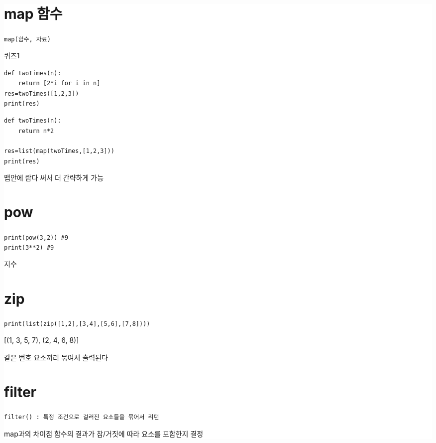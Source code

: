 # map 함수

```
map(함수, 자료)
```

퀴즈1

```
def twoTimes(n):
    return [2*i for i in n]
res=twoTimes([1,2,3])
print(res)
```



```
def twoTimes(n):
    return n*2

res=list(map(twoTimes,[1,2,3]))
print(res)
```

맵안에 람다 써서 더 간략하게 가능



# pow 

```
print(pow(3,2)) #9
print(3**2) #9
```

지수

# zip

```
print(list(zip([1,2],[3,4],[5,6],[7,8])))
```

[(1, 3, 5, 7), (2, 4, 6, 8)]

같은 번호 요소끼리 묶여서 출력된다



# filter

```
filter() : 특정 조건으로 걸러진 요소들을 묶어서 리턴
```

map과의 차이점 함수의 결과가 참/거짓에 따라 요소를 포함한지 결정
